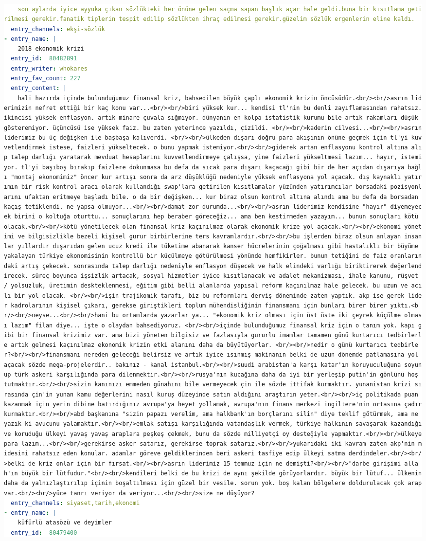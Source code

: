 ```yaml
    son aylarda iyice ayyuka çıkan sözlükteki her önüne gelen saçma sapan başlık açar hale geldi.buna bir kısıtlama getirilmesi gerekir.fanatik tiplerin tespit edilip sözlükten ihraç edilmesi gerekir.güzelim sözlük ergenlerin eline kaldı.
  entry_channels: ekşi-sözlük
- entry_name: |
    2018 ekonomik krizi
  entry_id:  80482891
  entry_writer: whokares
  entry_fav_count: 227
  entry_content: |
    hali hazırda içinde bulunduğumuz finansal kriz, bahsedilen büyük çaplı ekonomik krizin öncüsüdür.<br/><br/>asrın liderimizin nefret ettiği bir kaç konu var...<br/><br/>biri yüksek kur... kendisi tl'nin bu denli zayıflamasından rahatsız. ikincisi yüksek enflasyon. artık minare çuvala sığmıyor. dünyanın en kolpa istatistik kurumu bile artık rakamları düşük gösteremiyor. üçüncüsü ise yüksek faiz. bu zaten yeterince yazıldı, çizildi. <br/><br/>kaderin cilvesi...<br/><br/>asrın liderimiz bu üç değişken ile başbaşa kalıverdi. <br/><br/>ülkeden dışarı doğru para akışının önüne geçmek için tl'yi kuvvetlendirmek istese, faizleri yükseltecek. o bunu yapmak istemiyor.<br/><br/>giderek artan enflasyonu kontrol altına alıp talep darlığı yaratarak mevduat hesaplarını kuvvetlendirmeye çalışsa, yine faizleri yükseltmesi lazım... hayır, istemiyor. tl'yi başıboş bırakıp faizlere dokunmasa bu defa da sıcak para dışarı kaçacağı gibi bir de her açıdan dışarıya bağlı "montaj ekonomimiz" öncer kur artışı sonra da arz düşüklüğü nedeniyle yüksek enflasyona yol açacak. dış kaynaklı yatırımın bir risk kontrol aracı olarak kullandığı swap'lara getirilen kısıtlamalar yüzünden yatırımcılar borsadaki pozisyonlarını ufaktan eritmeye başladı bile. o da bir değişken... kur biraz olsun kontrol altına alındı ama bu defa da borsadan kaçış tetiklendi. ne yapsa olmuyor...<br/><br/>damat zor durumda...<br/><br/>asrın liderimiz kendisine "hayır" diyemeyecek birini o koltuğa oturttu... sonuçlarını hep beraber göreceğiz... ama ben kestirmeden yazayım... bunun sonuçları kötü olacak.<br/><br/>kötü yönetilecek olan finansal kriz kaçınılmaz olarak ekonomik krize yol açacak.<br/><br/>ekonomi yönetimi ve bilgisizlikle bezeli kişisel gurur birbirlerine ters kavramlardır.<br/><br/>bu işlerden biraz olsun anlayan insanlar yıllardır dışarıdan gelen ucuz kredi ile tüketime abanarak kanser hücrelerinin çoğalması gibi hastalıklı bir büyüme yakalayan türkiye ekonomisinin kontrollü bir küçülmeye götürülmesi yönünde hemfikirler. bunun tetiğini de faiz oranlarındaki artış çekecek. sonrasında talep darlığı nedeniyle enflasyon düşecek ve halk elindeki varlığı biriktirerek değerlendirecek. süreç boyunca işsizlik artacak, sosyal hizmetler iyice kısıtlanacak ve adalet mekanizması, ihale kanunu, rüşvet / yolsuzluk, üretimin deskteklenmesi, eğitim gibi belli alanlarda yapısal reform kaçınılmaz hale gelecek. bu uzun ve acılı bir yol olacak. <br/><br/>işin trajikomik tarafı, biz bu reformları derviş döneminde zaten yaptık. akp ise gerek lider kadrolarının kişisel çıkarı, gerekse giriştikleri toplum mühendisliğinin finansmanı için bunları birer birer yıktı.<br/><br/>neyse...<br/><br/>hani bu ortamlarda yazarlar ya... "ekonomik kriz olması için üst üste iki çeyrek küçülme olması lazım" filan diye... işte o olaydan bahsediyoruz. <br/><br/>içinde bulunduğumuz finansal kriz için o tanım yok. kapı gibi bir finansal krizimiz var. ama bizi yöneten bilgisiz ve fazlasıyla gururlu imamlar tamamen günü kurtarıcı tedbirlerle artık gelmesi kaçınılmaz ekonomik krizin etki alanını daha da büyütüyorlar. <br/><br/>nedir o günü kurtarıcı tedbirler?<br/><br/>finansmanı nereden geleceği belirsiz ve artık iyice ısınmış makinanın belki de uzun dönemde patlamasına yol açacak sözde mega-projelerdir.. bakınız - kanal istanbul.<br/><br/>suudi arabistan'a karşı katar'ın koruyuculuğuna soyunup türk askeri karşılığında para dilenmektir.<br/><br/>rusya'nın kucağına daha da iyi bir yerleşip putin'in gönlünü hoş tutmaktır.<br/><br/>sizin kanınızı emmeden günahını bile vermeyecek çin ile sözde ittifak kurmaktır. yunanistan krizi sırasında çin'in yunan kamu değerlerini nasıl kuruş düzeyinde satın aldığını araştırın yeter.<br/><br/>iç politikada puan kazanmak için yerin dibine batırdığınız avrupa'ya heyet yollamak, avrupa'nın finans merkezi ingiltere'nin ortasına çadır kurmaktır.<br/><br/>abd başkanına "sizin papazı verelim, ama halkbank'ın borçlarını silin" diye teklif götürmek, ama ne yazık ki avucunu yalamaktır.<br/><br/>emlak satışı karşılığında vatandaşlık vermek, türkiye halkının savaşarak kazandığı ve koruduğu ülkeyi yavaş yavaş araplara peşkeş çekmek, bunu da sözde milliyetçi oy desteğiyle yapmaktır.<br/><br/>ülkeye para lazım...<br/><br/>gerekirse asker satarız, gerekirse toprak satarız.<br/><br/>yukarıdaki iki kavram zaten akp'nin midesini rahatsız eden konular. adamlar göreve geldiklerinden beri askeri tasfiye edip ülkeyi satma derdindeler.<br/><br/>belki de kriz onlar için bir fırsat.<br/><br/>asrın liderimiz 15 temmuz için ne demişti?<br/><br/>"darbe girişimi allah'ın büyük bir lütfudur."<br/><br/>kendileri belki de bu krizi de aynı şekilde görüyorlardır. büyük bir lütuf... ülkenin daha da yalnızlaştırılıp içinin boşaltılması için güzel bir vesile. sorun yok. boş kalan bölgelere doldurulacak çok arap var.<br/><br/>yüce tanrı veriyor da veriyor...<br/><br/>size ne düşüyor?
  entry_channels: siyaset,tarih,ekonomi
- entry_name: |
    küfürlü atasözü ve deyimler
  entry_id:  80479400
```